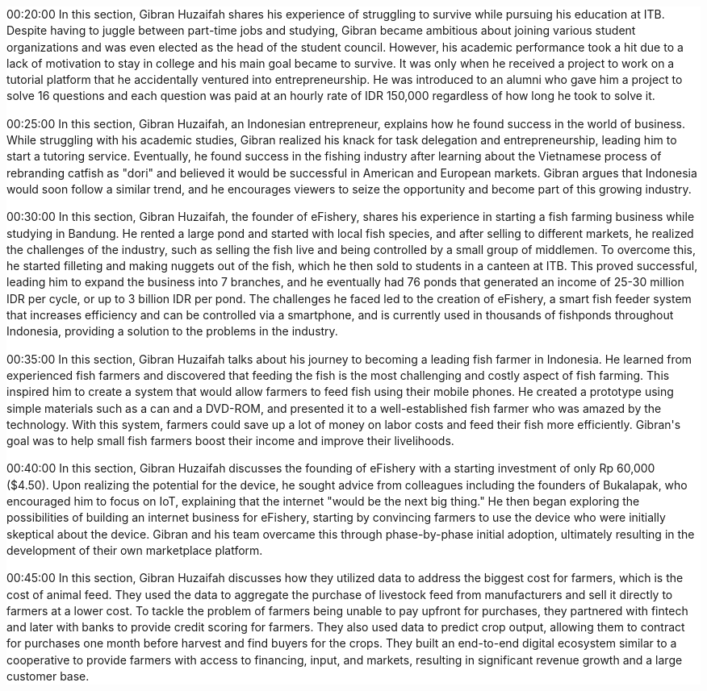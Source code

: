 00:20:00
In this section, Gibran Huzaifah shares his experience of struggling to survive while pursuing his education at ITB. Despite having to juggle between part-time jobs and studying, Gibran became ambitious about joining various student organizations and was even elected as the head of the student council. However, his academic performance took a hit due to a lack of motivation to stay in college and his main goal became to survive. It was only when he received a project to work on a tutorial platform that he accidentally ventured into entrepreneurship. He was introduced to an alumni who gave him a project to solve 16 questions and each question was paid at an hourly rate of IDR 150,000 regardless of how long he took to solve it.

00:25:00
In this section, Gibran Huzaifah, an Indonesian entrepreneur, explains how he found success in the world of business. While struggling with his academic studies, Gibran realized his knack for task delegation and entrepreneurship, leading him to start a tutoring service. Eventually, he found success in the fishing industry after learning about the Vietnamese process of rebranding catfish as "dori" and believed it would be successful in American and European markets. Gibran argues that Indonesia would soon follow a similar trend, and he encourages viewers to seize the opportunity and become part of this growing industry.

00:30:00
In this section, Gibran Huzaifah, the founder of eFishery, shares his experience in starting a fish farming business while studying in Bandung. He rented a large pond and started with local fish species, and after selling to different markets, he realized the challenges of the industry, such as selling the fish live and being controlled by a small group of middlemen. To overcome this, he started filleting and making nuggets out of the fish, which he then sold to students in a canteen at ITB. This proved successful, leading him to expand the business into 7 branches, and he eventually had 76 ponds that generated an income of 25-30 million IDR per cycle, or up to 3 billion IDR per pond. The challenges he faced led to the creation of eFishery, a smart fish feeder system that increases efficiency and can be controlled via a smartphone, and is currently used in thousands of fishponds throughout Indonesia, providing a solution to the problems in the industry.

00:35:00
In this section, Gibran Huzaifah talks about his journey to becoming a leading fish farmer in Indonesia. He learned from experienced fish farmers and discovered that feeding the fish is the most challenging and costly aspect of fish farming. This inspired him to create a system that would allow farmers to feed fish using their mobile phones. He created a prototype using simple materials such as a can and a DVD-ROM, and presented it to a well-established fish farmer who was amazed by the technology. With this system, farmers could save up a lot of money on labor costs and feed their fish more efficiently. Gibran's goal was to help small fish farmers boost their income and improve their livelihoods.

00:40:00
In this section, Gibran Huzaifah discusses the founding of eFishery with a starting investment of only Rp 60,000 ($4.50). Upon realizing the potential for the device, he sought advice from colleagues including the founders of Bukalapak, who encouraged him to focus on IoT, explaining that the internet "would be the next big thing." He then began exploring the possibilities of building an internet business for eFishery, starting by convincing farmers to use the device who were initially skeptical about the device. Gibran and his team overcame this through phase-by-phase initial adoption, ultimately resulting in the development of their own marketplace platform.

00:45:00
In this section, Gibran Huzaifah discusses how they utilized data to address the biggest cost for farmers, which is the cost of animal feed. They used the data to aggregate the purchase of livestock feed from manufacturers and sell it directly to farmers at a lower cost. To tackle the problem of farmers being unable to pay upfront for purchases, they partnered with fintech and later with banks to provide credit scoring for farmers. They also used data to predict crop output, allowing them to contract for purchases one month before harvest and find buyers for the crops. They built an end-to-end digital ecosystem similar to a cooperative to provide farmers with access to financing, input, and markets, resulting in significant revenue growth and a large customer base.
